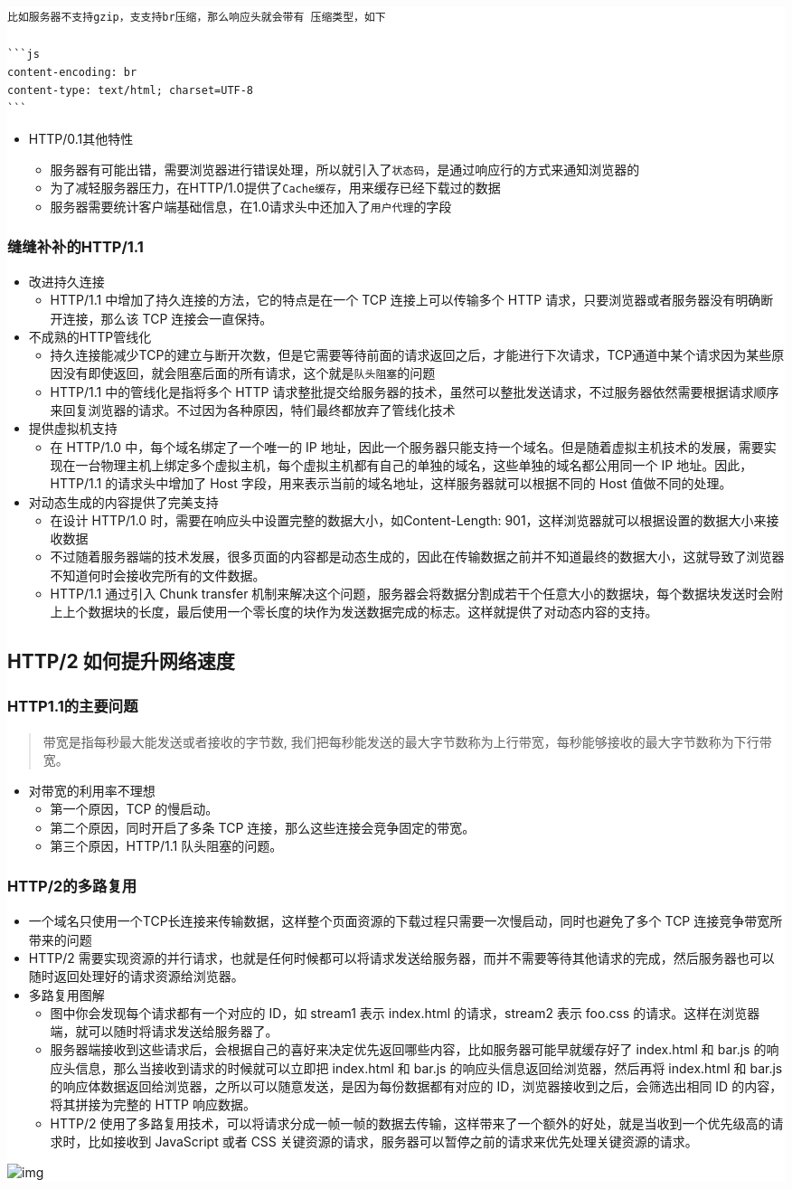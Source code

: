     比如服务器不支持gzip，支支持br压缩，那么响应头就会带有 压缩类型，如下

    ```js
    content-encoding: br
    content-type: text/html; charset=UTF-8
    ```

- HTTP/0.1其他特性

  - 服务器有可能出错，需要浏览器进行错误处理，所以就引入了`状态码`，是通过响应行的方式来通知浏览器的
  - 为了减轻服务器压力，在HTTP/1.0提供了`Cache缓存`，用来缓存已经下载过的数据
  - 服务器需要统计客户端基础信息，在1.0请求头中还加入了`用户代理`的字段

### 缝缝补补的HTTP/1.1

- 改进持久连接
  - HTTP/1.1 中增加了持久连接的方法，它的特点是在一个 TCP 连接上可以传输多个 HTTP 请求，只要浏览器或者服务器没有明确断开连接，那么该 TCP 连接会一直保持。
- 不成熟的HTTP管线化
  - 持久连接能减少TCP的建立与断开次数，但是它需要等待前面的请求返回之后，才能进行下次请求，TCP通道中某个请求因为某些原因没有即使返回，就会阻塞后面的所有请求，这个就是`队头阻塞`的问题
  - HTTP/1.1 中的管线化是指将多个 HTTP 请求整批提交给服务器的技术，虽然可以整批发送请求，不过服务器依然需要根据请求顺序来回复浏览器的请求。不过因为各种原因，特们最终都放弃了管线化技术
- 提供虚拟机支持
  - 在 HTTP/1.0 中，每个域名绑定了一个唯一的 IP 地址，因此一个服务器只能支持一个域名。但是随着虚拟主机技术的发展，需要实现在一台物理主机上绑定多个虚拟主机，每个虚拟主机都有自己的单独的域名，这些单独的域名都公用同一个 IP 地址。因此，HTTP/1.1 的请求头中增加了 Host 字段，用来表示当前的域名地址，这样服务器就可以根据不同的 Host 值做不同的处理。
- 对动态生成的内容提供了完美支持
  - 在设计 HTTP/1.0 时，需要在响应头中设置完整的数据大小，如Content-Length: 901，这样浏览器就可以根据设置的数据大小来接收数据
  - 不过随着服务器端的技术发展，很多页面的内容都是动态生成的，因此在传输数据之前并不知道最终的数据大小，这就导致了浏览器不知道何时会接收完所有的文件数据。
  - HTTP/1.1 通过引入 Chunk transfer 机制来解决这个问题，服务器会将数据分割成若干个任意大小的数据块，每个数据块发送时会附上上个数据块的长度，最后使用一个零长度的块作为发送数据完成的标志。这样就提供了对动态内容的支持。


## HTTP/2 如何提升网络速度

### HTTP1.1的主要问题

> 带宽是指每秒最大能发送或者接收的字节数, 我们把每秒能发送的最大字节数称为上行带宽，每秒能够接收的最大字节数称为下行带宽。

- 对带宽的利用率不理想
  - 第一个原因，TCP 的慢启动。
  - 第二个原因，同时开启了多条 TCP 连接，那么这些连接会竞争固定的带宽。
  - 第三个原因，HTTP/1.1 队头阻塞的问题。

### HTTP/2的多路复用

- 一个域名只使用一个TCP长连接来传输数据，这样整个页面资源的下载过程只需要一次慢启动，同时也避免了多个 TCP 连接竞争带宽所带来的问题
- HTTP/2 需要实现资源的并行请求，也就是任何时候都可以将请求发送给服务器，而并不需要等待其他请求的完成，然后服务器也可以随时返回处理好的请求资源给浏览器。
- 多路复用图解
  - 图中你会发现每个请求都有一个对应的 ID，如 stream1 表示 index.html 的请求，stream2 表示 foo.css 的请求。这样在浏览器端，就可以随时将请求发送给服务器了。
  - 服务器端接收到这些请求后，会根据自己的喜好来决定优先返回哪些内容，比如服务器可能早就缓存好了 index.html 和 bar.js 的响应头信息，那么当接收到请求的时候就可以立即把 index.html 和 bar.js 的响应头信息返回给浏览器，然后再将 index.html 和 bar.js 的响应体数据返回给浏览器，之所以可以随意发送，是因为每份数据都有对应的 ID，浏览器接收到之后，会筛选出相同 ID 的内容，将其拼接为完整的 HTTP 响应数据。
  - HTTP/2 使用了多路复用技术，可以将请求分成一帧一帧的数据去传输，这样带来了一个额外的好处，就是当收到一个优先级高的请求时，比如接收到 JavaScript 或者 CSS 关键资源的请求，服务器可以暂停之前的请求来优先处理关键资源的请求。

![img](https://static001.geekbang.org/resource/image/0a/00/0a990f86ad9c19fd7d7620b2ef7ee900.jpg)
